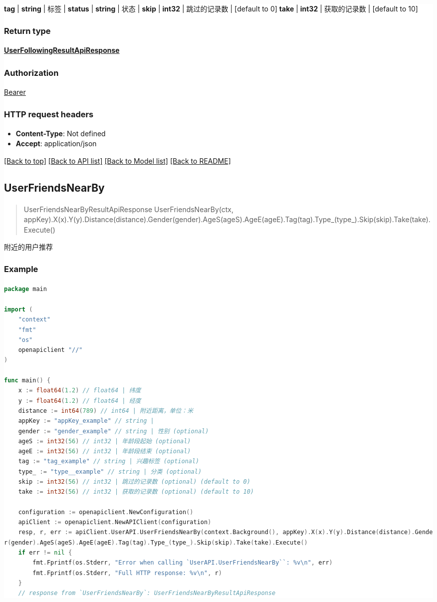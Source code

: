  **tag** | **string** | 标签 | 
 **status** | **string** | 状态 | 
 **skip** | **int32** | 跳过的记录数 | [default to 0]
 **take** | **int32** | 获取的记录数 | [default to 10]

### Return type

[**UserFollowingResultApiResponse**](UserFollowingResultApiResponse.md)

### Authorization

[Bearer](../README.md#Bearer)

### HTTP request headers

- **Content-Type**: Not defined
- **Accept**: application/json

[[Back to top]](#) [[Back to API list]](../README.md#documentation-for-api-endpoints)
[[Back to Model list]](../README.md#documentation-for-models)
[[Back to README]](../README.md)


## UserFriendsNearBy

> UserFriendsNearByResultApiResponse UserFriendsNearBy(ctx, appKey).X(x).Y(y).Distance(distance).Gender(gender).AgeS(ageS).AgeE(ageE).Tag(tag).Type_(type_).Skip(skip).Take(take).Execute()

附近的用户推荐



### Example

```go
package main

import (
	"context"
	"fmt"
	"os"
	openapiclient "//"
)

func main() {
	x := float64(1.2) // float64 | 纬度
	y := float64(1.2) // float64 | 经度
	distance := int64(789) // int64 | 附近距离，单位：米
	appKey := "appKey_example" // string | 
	gender := "gender_example" // string | 性别 (optional)
	ageS := int32(56) // int32 | 年龄段起始 (optional)
	ageE := int32(56) // int32 | 年龄段结束 (optional)
	tag := "tag_example" // string | 兴趣标签 (optional)
	type_ := "type__example" // string | 分类 (optional)
	skip := int32(56) // int32 | 跳过的记录数 (optional) (default to 0)
	take := int32(56) // int32 | 获取的记录数 (optional) (default to 10)

	configuration := openapiclient.NewConfiguration()
	apiClient := openapiclient.NewAPIClient(configuration)
	resp, r, err := apiClient.UserAPI.UserFriendsNearBy(context.Background(), appKey).X(x).Y(y).Distance(distance).Gender(gender).AgeS(ageS).AgeE(ageE).Tag(tag).Type_(type_).Skip(skip).Take(take).Execute()
	if err != nil {
		fmt.Fprintf(os.Stderr, "Error when calling `UserAPI.UserFriendsNearBy``: %v\n", err)
		fmt.Fprintf(os.Stderr, "Full HTTP response: %v\n", r)
	}
	// response from `UserFriendsNearBy`: UserFriendsNearByResultApiResponse
```